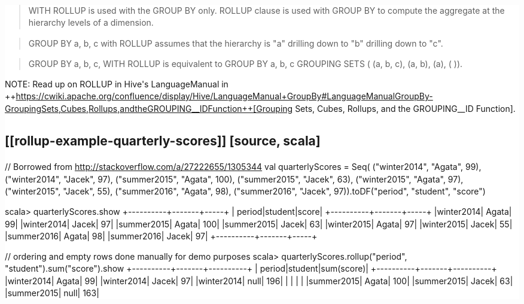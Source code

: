 > WITH ROLLUP is used with the GROUP BY only. ROLLUP clause is used with GROUP BY to compute the aggregate at the hierarchy levels of a dimension.

> GROUP BY a, b, c with ROLLUP assumes that the hierarchy is "a" drilling down to "b" drilling down to "c".

> GROUP BY a, b, c, WITH ROLLUP is equivalent to GROUP BY a, b, c GROUPING SETS ( (a, b, c), (a, b), (a), ( )).

NOTE: Read up on ROLLUP in Hive's LanguageManual in ++https://cwiki.apache.org/confluence/display/Hive/LanguageManual+GroupBy#LanguageManualGroupBy-GroupingSets,Cubes,Rollups,andtheGROUPING__IDFunction++[Grouping Sets, Cubes, Rollups, and the GROUPING__ID Function].

[[rollup-example-quarterly-scores]]
[source, scala]
----
// Borrowed from http://stackoverflow.com/a/27222655/1305344
val quarterlyScores = Seq(
  ("winter2014", "Agata", 99),
  ("winter2014", "Jacek", 97),
  ("summer2015", "Agata", 100),
  ("summer2015", "Jacek", 63),
  ("winter2015", "Agata", 97),
  ("winter2015", "Jacek", 55),
  ("summer2016", "Agata", 98),
  ("summer2016", "Jacek", 97)).toDF("period", "student", "score")

scala> quarterlyScores.show
+----------+-------+-----+
|    period|student|score|
+----------+-------+-----+
|winter2014|  Agata|   99|
|winter2014|  Jacek|   97|
|summer2015|  Agata|  100|
|summer2015|  Jacek|   63|
|winter2015|  Agata|   97|
|winter2015|  Jacek|   55|
|summer2016|  Agata|   98|
|summer2016|  Jacek|   97|
+----------+-------+-----+

// ordering and empty rows done manually for demo purposes
scala> quarterlyScores.rollup("period", "student").sum("score").show
+----------+-------+----------+
|    period|student|sum(score)|
+----------+-------+----------+
|winter2014|  Agata|        99|
|winter2014|  Jacek|        97|
|winter2014|   null|       196|
|          |       |          |
|summer2015|  Agata|       100|
|summer2015|  Jacek|        63|
|summer2015|   null|       163|